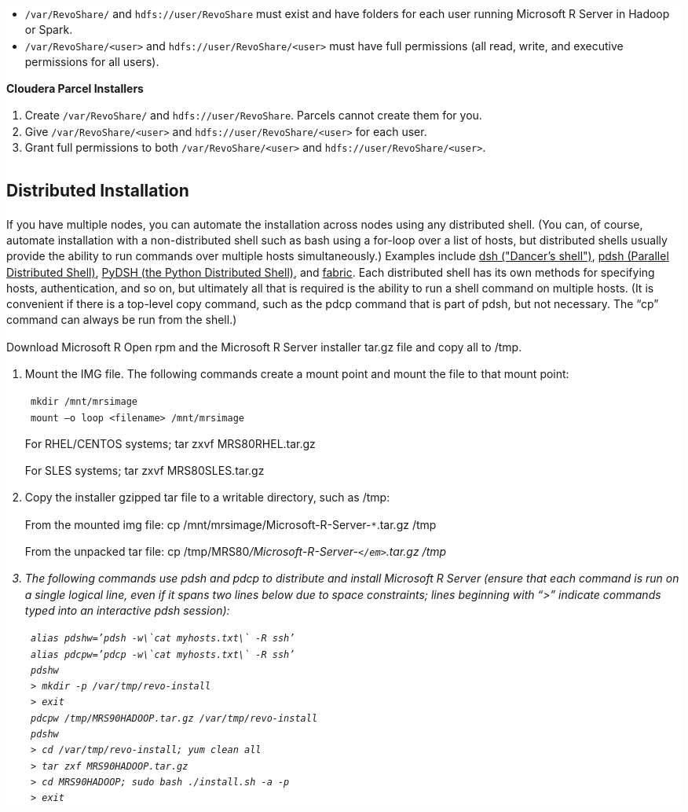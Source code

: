 - `/var/RevoShare/` and `hdfs://user/RevoShare` must exist and have folders for each user running Microsoft R Server in Hadoop or Spark.
- `/var/RevoShare/<user>` and `hdfs://user/RevoShare/<user>` must have full permissions (all read, write, and executive permissions for all users).

**Cloudera Parcel Installers**

1. Create `/var/RevoShare/` and `hdfs://user/RevoShare`. Parcels cannot create them for you.
2. Give `/var/RevoShare/<user>` and `hdfs://user/RevoShare/<user>` for each user.
3. Grant full permissions to both `/var/RevoShare/<user>` and `hdfs://user/RevoShare/<user>`.

<a name="DistributedInstallation"><a/>
## <a name="distributed-installation"></a>Distributed Installation

If you have multiple nodes, you can automate the installation across nodes using any distributed shell. (You can, of course, automate installation with a non-distributed shell such as bash using a for-loop over a list of hosts, but distributed shells usually provide the ability to run commands over multiple hosts simultaneously.) Examples include [dsh ("Dancer’s shell")](http://www.netfort.gr.jp/~dancer/software/dsh.html.en), [pdsh (Parallel Distributed Shell)](http://sourceforge.net/projects/pdsh/), [PyDSH (the Python Distributed Shell)](http://pydsh.sourceforge.net/), and [fabric](http://www.fabfile.org/). Each distributed shell has its own methods for specifying hosts, authentication, and so on, but ultimately all that is required is the ability to run a shell command on multiple hosts. (It is convenient if there is a top-level copy command, such as the pdcp command that is part of pdsh, but not necessary. The “cp” command can always be run from the shell.)

Download Microsoft R Open rpm and the Microsoft R Server installer tar.gz file and copy all to /tmp.

1. Mount the IMG file. The following commands create a mount point and mount the file to that mount point:

        mkdir /mnt/mrsimage
        mount –o loop <filename> /mnt/mrsimage

   For RHEL/CENTOS systems;      tar zxvf MRS80RHEL.tar.gz

   For SLES systems;      tar zxvf MRS80SLES.tar.gz

2. Copy the installer gzipped tar file to a writable directory, such as /tmp:

   From the mounted img file:      cp /mnt/mrsimage/Microsoft-R-Server-`*`.tar.gz /tmp

   From the unpacked tar file:      cp /tmp/MRS80<em>/Microsoft-R-Server-`</em>`.tar.gz /tmp

3. The following commands use pdsh and pdcp to distribute and install Microsoft R Server (ensure that each command is run on a single logical line, even if it spans two lines below due to space constraints; lines beginning with “&gt;” indicate commands typed into an interactive pdsh session):

        alias pdshw=’pdsh -w\`cat myhosts.txt\` -R ssh’
        alias pdcpw=’pdcp -w\`cat myhosts.txt\` -R ssh’
        pdshw
        > mkdir -p /var/tmp/revo-install
        > exit
        pdcpw /tmp/MRS90HADOOP.tar.gz /var/tmp/revo-install
        pdshw
        > cd /var/tmp/revo-install; yum clean all
        > tar zxf MRS90HADOOP.tar.gz
        > cd MRS90HADOOP; sudo bash ./install.sh -a -p
        > exit
